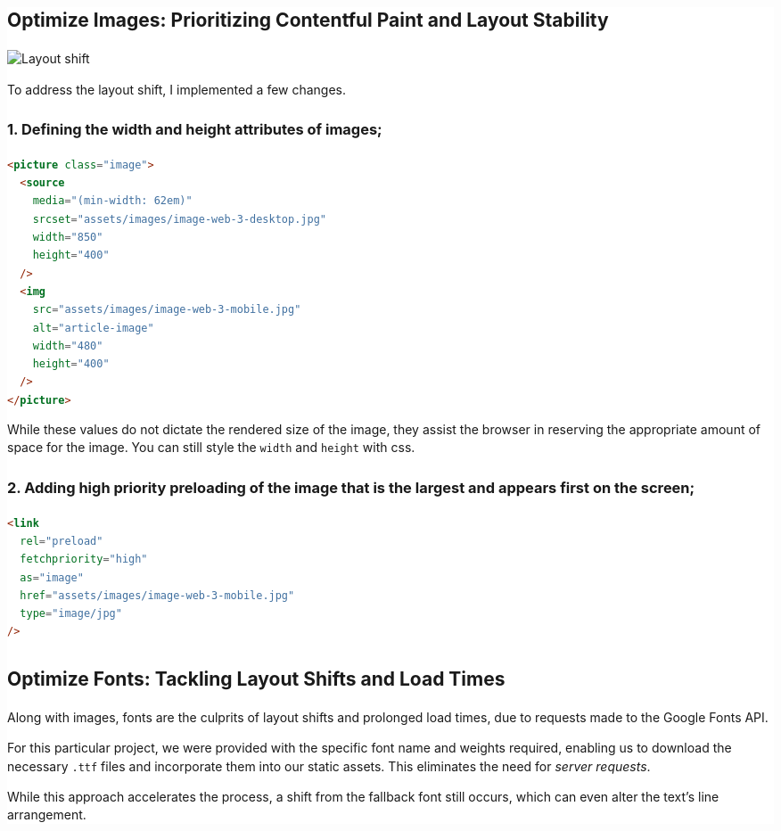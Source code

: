## Optimize Images: Prioritizing Contentful Paint and Layout Stability

![Layout shift](https://dev-to-uploads.s3.amazonaws.com/uploads/articles/vnxlz534yxhc2jh9jihk.gif)

To address the layout shift, I implemented a few changes.

### 1. Defining the width and height attributes of images;

```html
<picture class="image">
  <source
    media="(min-width: 62em)"
    srcset="assets/images/image-web-3-desktop.jpg"
    width="850"
    height="400"
  />
  <img
    src="assets/images/image-web-3-mobile.jpg"
    alt="article-image"
    width="480"
    height="400"
  />
</picture>
```

While these values do not dictate the rendered size of the image, they assist the browser in reserving the appropriate amount of space for the image. You can still style the `width` and `height` with css.

### 2. Adding high priority preloading of the image that is the largest and appears first on the screen;

```html
<link
  rel="preload"
  fetchpriority="high"
  as="image"
  href="assets/images/image-web-3-mobile.jpg"
  type="image/jpg"
/>
```

## Optimize Fonts: Tackling Layout Shifts and Load Times

Along with images, fonts are the culprits of layout shifts and prolonged load times, due to requests made to the Google Fonts API.

For this particular project, we were provided with the specific font name and weights required, enabling us to download the necessary `.ttf` files and incorporate them into our static assets. This eliminates the need for _server requests_.

While this approach accelerates the process, a shift from the fallback font still occurs, which can even alter the text’s line arrangement.
